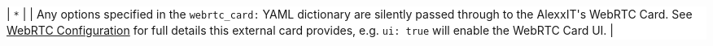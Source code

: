 | `*`      |                                                                                                                                                                                                                     | Any options specified in the `webrtc_card:` YAML dictionary are silently passed through to the AlexxIT's WebRTC Card. See [WebRTC Configuration](https://github.com/AlexxIT/WebRTC#configuration) for full details this external card provides, e.g. `ui: true` will enable the WebRTC Card UI. |
